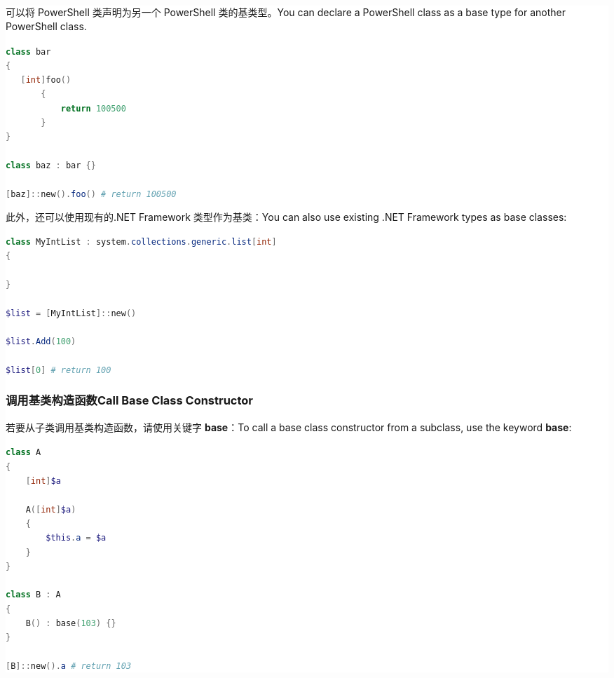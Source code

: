 <span data-ttu-id="ed36b-113">可以将 PowerShell 类声明为另一个 PowerShell 类的基类型。</span><span class="sxs-lookup"><span data-stu-id="ed36b-113">You can declare a PowerShell class as a base type for another PowerShell class.</span></span>

```powershell
class bar
{
   [int]foo()
       {
           return 100500
       }
}

class baz : bar {}

[baz]::new().foo() # return 100500
```

<span data-ttu-id="ed36b-114">此外，还可以使用现有的.NET Framework 类型作为基类：</span><span class="sxs-lookup"><span data-stu-id="ed36b-114">You can also use existing .NET Framework types as base classes:</span></span>

```powershell
class MyIntList : system.collections.generic.list[int]
{

}

$list = [MyIntList]::new()

$list.Add(100)

$list[0] # return 100
```

### <a name="call-base-class-constructor"></a><span data-ttu-id="ed36b-115">调用基类构造函数</span><span class="sxs-lookup"><span data-stu-id="ed36b-115">Call Base Class Constructor</span></span>

<span data-ttu-id="ed36b-116">若要从子类调用基类构造函数，请使用关键字 **base**：</span><span class="sxs-lookup"><span data-stu-id="ed36b-116">To call a base class constructor from a subclass, use the keyword **base**:</span></span>

```powershell
class A
{
    [int]$a

    A([int]$a)
    {
        $this.a = $a
    }
}

class B : A
{
    B() : base(103) {}
}

[B]::new().a # return 103
```
